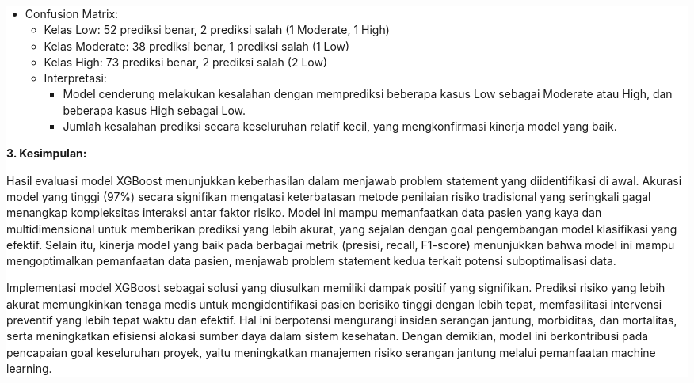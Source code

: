 - Confusion Matrix:
  - Kelas Low: 52 prediksi benar, 2 prediksi salah (1 Moderate, 1 High)
  - Kelas Moderate: 38 prediksi benar, 1 prediksi salah (1 Low)
  - Kelas High: 73 prediksi benar, 2 prediksi salah (2 Low)
  - Interpretasi:
    - Model cenderung melakukan kesalahan dengan memprediksi beberapa kasus Low sebagai Moderate atau High, dan beberapa kasus High sebagai Low.
    - Jumlah kesalahan prediksi secara keseluruhan relatif kecil, yang mengkonfirmasi kinerja model yang baik.

**3. Kesimpulan:**

Hasil evaluasi model XGBoost menunjukkan keberhasilan dalam menjawab problem statement yang diidentifikasi di awal. Akurasi model yang tinggi (97%) secara signifikan mengatasi keterbatasan metode penilaian risiko tradisional yang seringkali gagal menangkap kompleksitas interaksi antar faktor risiko. Model ini mampu memanfaatkan data pasien yang kaya dan multidimensional untuk memberikan prediksi yang lebih akurat, yang sejalan dengan goal pengembangan model klasifikasi yang efektif. Selain itu, kinerja model yang baik pada berbagai metrik (presisi, recall, F1-score) menunjukkan bahwa model ini mampu mengoptimalkan pemanfaatan data pasien, menjawab problem statement kedua terkait potensi suboptimalisasi data.

Implementasi model XGBoost sebagai solusi yang diusulkan memiliki dampak positif yang signifikan. Prediksi risiko yang lebih akurat memungkinkan tenaga medis untuk mengidentifikasi pasien berisiko tinggi dengan lebih tepat, memfasilitasi intervensi preventif yang lebih tepat waktu dan efektif. Hal ini berpotensi mengurangi insiden serangan jantung, morbiditas, dan mortalitas, serta meningkatkan efisiensi alokasi sumber daya dalam sistem kesehatan. Dengan demikian, model ini berkontribusi pada pencapaian goal keseluruhan proyek, yaitu meningkatkan manajemen risiko serangan jantung melalui pemanfaatan machine learning.
